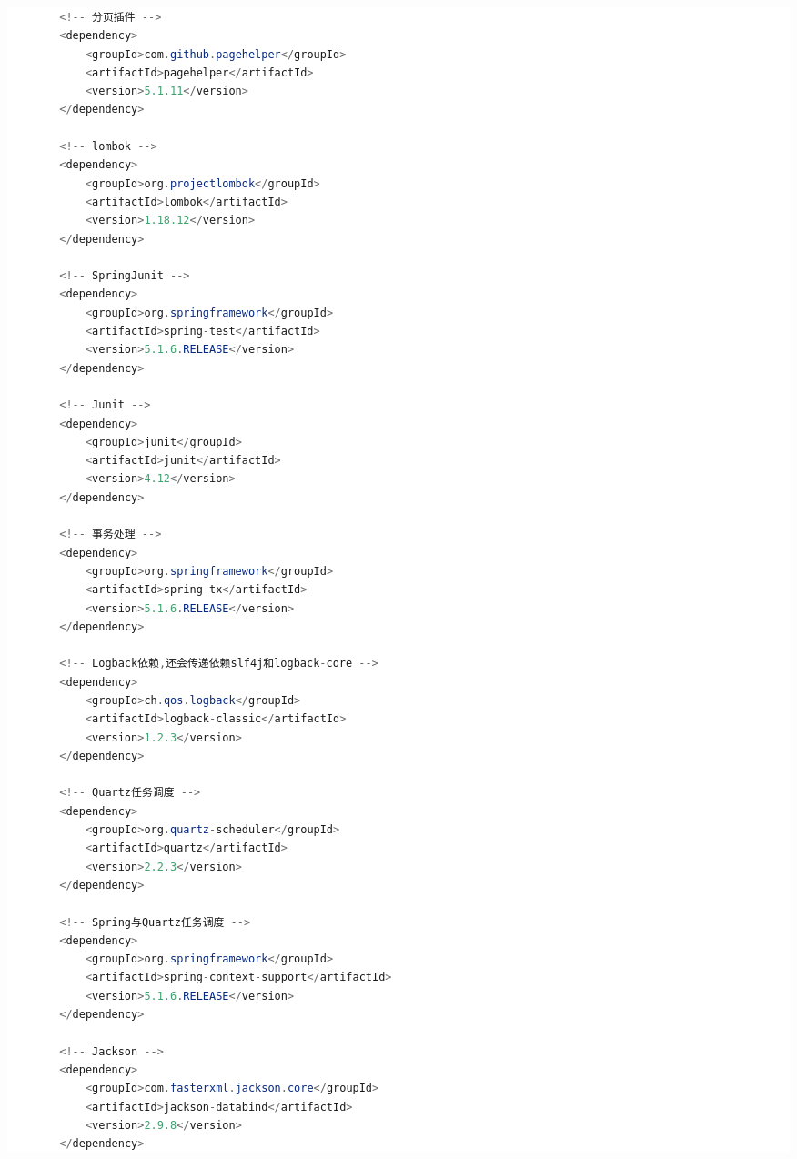 ```java
        <!-- 分页插件 -->
        <dependency>
            <groupId>com.github.pagehelper</groupId>
            <artifactId>pagehelper</artifactId>
            <version>5.1.11</version>
        </dependency>

        <!-- lombok -->
        <dependency>
            <groupId>org.projectlombok</groupId>
            <artifactId>lombok</artifactId>
            <version>1.18.12</version>
        </dependency>

        <!-- SpringJunit -->
        <dependency>
            <groupId>org.springframework</groupId>
            <artifactId>spring-test</artifactId>
            <version>5.1.6.RELEASE</version>
        </dependency>

        <!-- Junit -->
        <dependency>
            <groupId>junit</groupId>
            <artifactId>junit</artifactId>
            <version>4.12</version>
        </dependency>

        <!-- 事务处理 -->
        <dependency>
            <groupId>org.springframework</groupId>
            <artifactId>spring-tx</artifactId>
            <version>5.1.6.RELEASE</version>
        </dependency>

        <!-- Logback依赖,还会传递依赖slf4j和logback-core -->
        <dependency>
            <groupId>ch.qos.logback</groupId>
            <artifactId>logback-classic</artifactId>
            <version>1.2.3</version>
        </dependency>

        <!-- Quartz任务调度 -->
        <dependency>
            <groupId>org.quartz-scheduler</groupId>
            <artifactId>quartz</artifactId>
            <version>2.2.3</version>
        </dependency>

        <!-- Spring与Quartz任务调度 -->
        <dependency>
            <groupId>org.springframework</groupId>
            <artifactId>spring-context-support</artifactId>
            <version>5.1.6.RELEASE</version>
        </dependency>

        <!-- Jackson -->
        <dependency>
            <groupId>com.fasterxml.jackson.core</groupId>
            <artifactId>jackson-databind</artifactId>
            <version>2.9.8</version>
        </dependency>

```